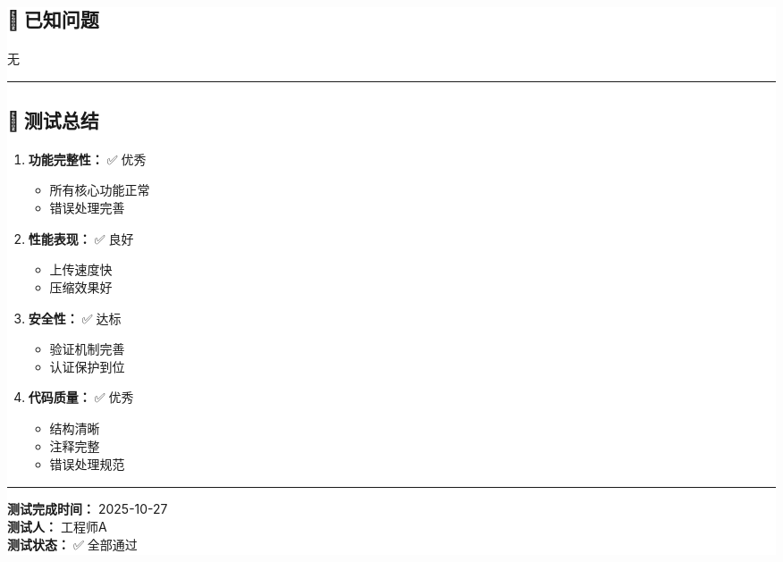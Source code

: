 
## 🐛 已知问题

无

---

## 📝 测试总结

1. **功能完整性：** ✅ 优秀
   - 所有核心功能正常
   - 错误处理完善

2. **性能表现：** ✅ 良好
   - 上传速度快
   - 压缩效果好

3. **安全性：** ✅ 达标
   - 验证机制完善
   - 认证保护到位

4. **代码质量：** ✅ 优秀
   - 结构清晰
   - 注释完整
   - 错误处理规范

---

**测试完成时间：** 2025-10-27  
**测试人：** 工程师A  
**测试状态：** ✅ 全部通过

